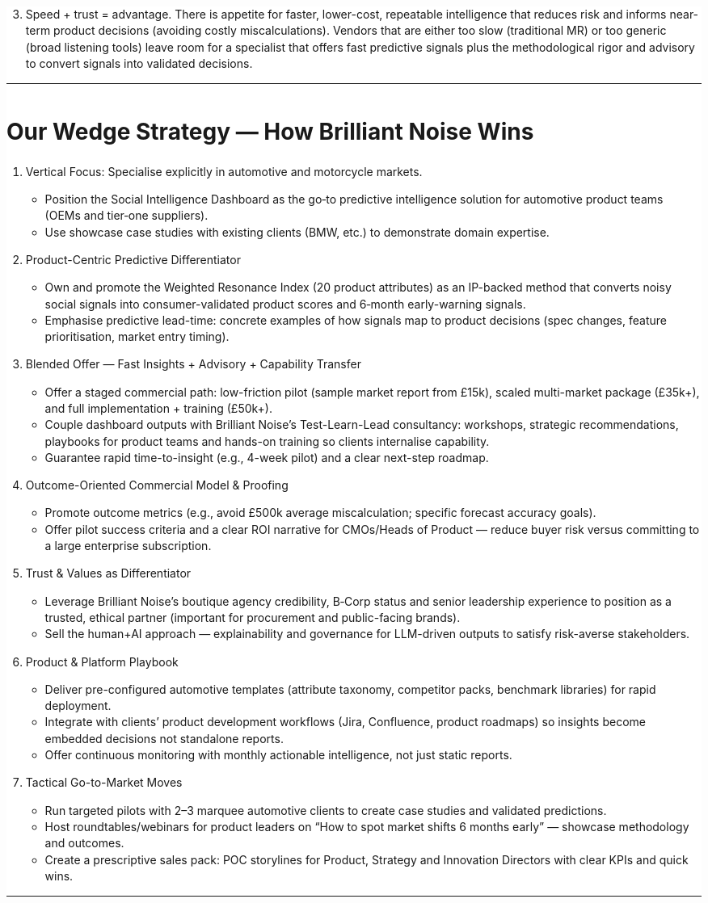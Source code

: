 3. Speed + trust = advantage. There is appetite for faster, lower-cost, repeatable intelligence that reduces risk and informs near-term product decisions (avoiding costly miscalculations). Vendors that are either too slow (traditional MR) or too generic (broad listening tools) leave room for a specialist that offers fast predictive signals plus the methodological rigor and advisory to convert signals into validated decisions.

---

# Our Wedge Strategy — How Brilliant Noise Wins

1. Vertical Focus: Specialise explicitly in automotive and motorcycle markets.
   - Position the Social Intelligence Dashboard as the go‑to predictive intelligence solution for automotive product teams (OEMs and tier‑one suppliers).
   - Use showcase case studies with existing clients (BMW, etc.) to demonstrate domain expertise.

2. Product-Centric Predictive Differentiator
   - Own and promote the Weighted Resonance Index (20 product attributes) as an IP-backed method that converts noisy social signals into consumer-validated product scores and 6‑month early-warning signals.
   - Emphasise predictive lead-time: concrete examples of how signals map to product decisions (spec changes, feature prioritisation, market entry timing).

3. Blended Offer — Fast Insights + Advisory + Capability Transfer
   - Offer a staged commercial path: low-friction pilot (sample market report from £15k), scaled multi-market package (£35k+), and full implementation + training (£50k+).
   - Couple dashboard outputs with Brilliant Noise’s Test-Learn-Lead consultancy: workshops, strategic recommendations, playbooks for product teams and hands-on training so clients internalise capability.
   - Guarantee rapid time-to-insight (e.g., 4-week pilot) and a clear next-step roadmap.

4. Outcome-Oriented Commercial Model & Proofing
   - Promote outcome metrics (e.g., avoid £500k average miscalculation; specific forecast accuracy goals).
   - Offer pilot success criteria and a clear ROI narrative for CMOs/Heads of Product — reduce buyer risk versus committing to a large enterprise subscription.

5. Trust & Values as Differentiator
   - Leverage Brilliant Noise’s boutique agency credibility, B‑Corp status and senior leadership experience to position as a trusted, ethical partner (important for procurement and public-facing brands).
   - Sell the human+AI approach — explainability and governance for LLM-driven outputs to satisfy risk-averse stakeholders.

6. Product & Platform Playbook
   - Deliver pre-configured automotive templates (attribute taxonomy, competitor packs, benchmark libraries) for rapid deployment.
   - Integrate with clients’ product development workflows (Jira, Confluence, product roadmaps) so insights become embedded decisions not standalone reports.
   - Offer continuous monitoring with monthly actionable intelligence, not just static reports.

7. Tactical Go-to-Market Moves
   - Run targeted pilots with 2–3 marquee automotive clients to create case studies and validated predictions.
   - Host roundtables/webinars for product leaders on “How to spot market shifts 6 months early” — showcase methodology and outcomes.
   - Create a prescriptive sales pack: POC storylines for Product, Strategy and Innovation Directors with clear KPIs and quick wins.

---